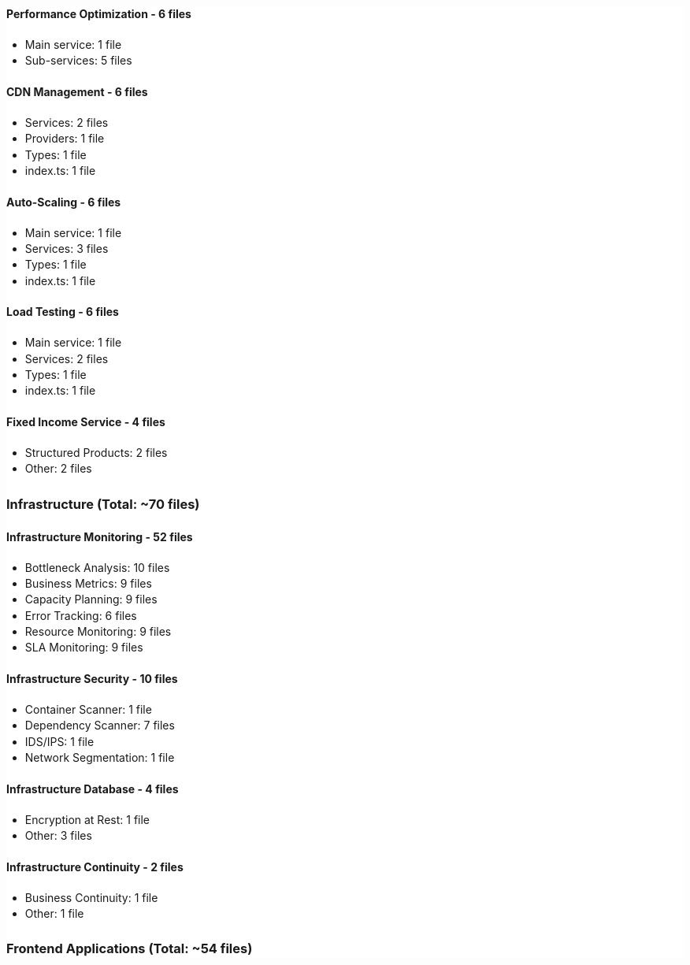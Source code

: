#### Performance Optimization - 6 files
- Main service: 1 file
- Sub-services: 5 files

#### CDN Management - 6 files
- Services: 2 files
- Providers: 1 file
- Types: 1 file
- index.ts: 1 file

#### Auto-Scaling - 6 files
- Main service: 1 file
- Services: 3 files
- Types: 1 file
- index.ts: 1 file

#### Load Testing - 6 files
- Main service: 1 file
- Services: 2 files
- Types: 1 file
- index.ts: 1 file

#### Fixed Income Service - 4 files
- Structured Products: 2 files
- Other: 2 files

### Infrastructure (Total: ~70 files)

#### Infrastructure Monitoring - 52 files
- Bottleneck Analysis: 10 files
- Business Metrics: 9 files
- Capacity Planning: 9 files
- Error Tracking: 6 files
- Resource Monitoring: 9 files
- SLA Monitoring: 9 files

#### Infrastructure Security - 10 files
- Container Scanner: 1 file
- Dependency Scanner: 7 files
- IDS/IPS: 1 file
- Network Segmentation: 1 file

#### Infrastructure Database - 4 files
- Encryption at Rest: 1 file
- Other: 3 files

#### Infrastructure Continuity - 2 files
- Business Continuity: 1 file
- Other: 1 file

### Frontend Applications (Total: ~54 files)
